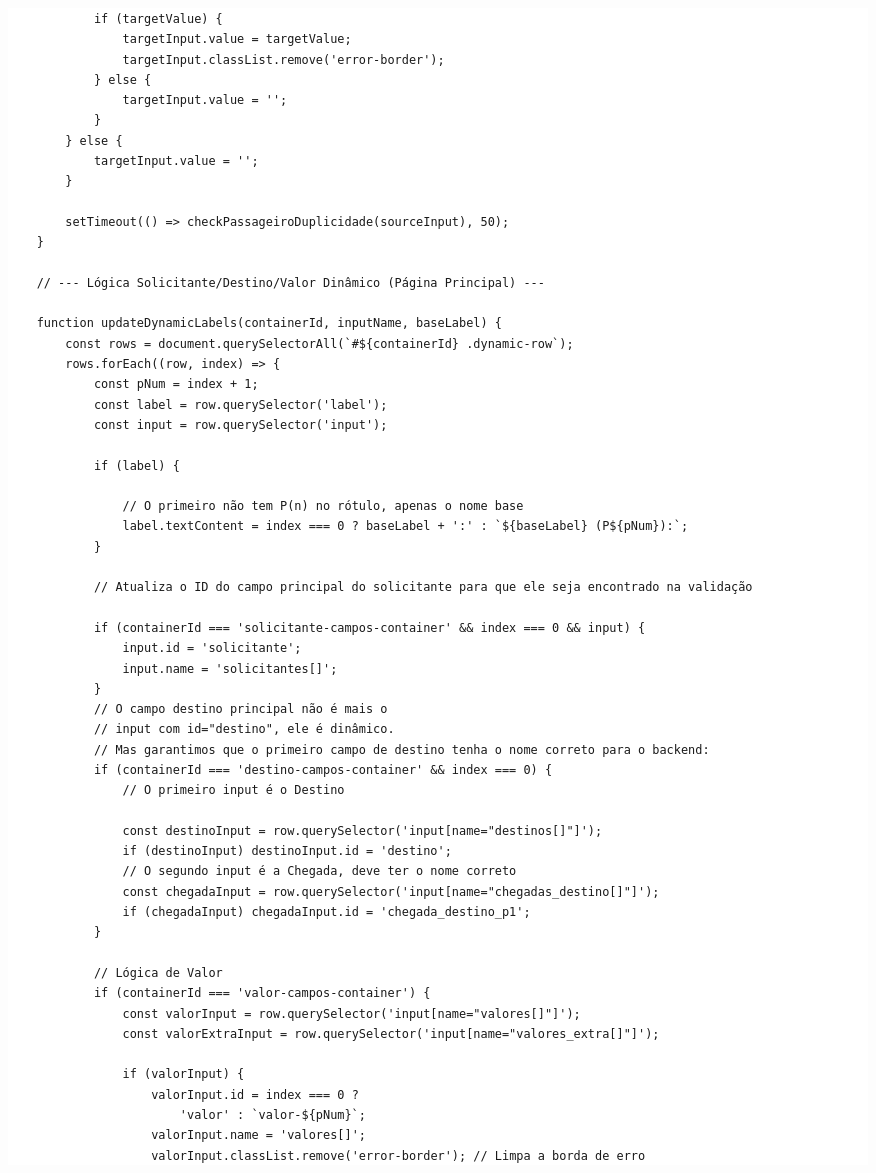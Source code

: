                if (targetValue) {
                    targetInput.value = targetValue;
                    targetInput.classList.remove('error-border');
                } else {
                    targetInput.value = '';
                }
            } else {
                targetInput.value = '';
            }

            setTimeout(() => checkPassageiroDuplicidade(sourceInput), 50);
        }

        // --- Lógica Solicitante/Destino/Valor Dinâmico (Página Principal) ---

        function updateDynamicLabels(containerId, inputName, baseLabel) {
            const rows = document.querySelectorAll(`#${containerId} .dynamic-row`);
            rows.forEach((row, index) => {
                const pNum = index + 1;
                const label = row.querySelector('label');
                const input = row.querySelector('input');

                if (label) {
                    
                    // O primeiro não tem P(n) no rótulo, apenas o nome base
                    label.textContent = index === 0 ? baseLabel + ':' : `${baseLabel} (P${pNum}):`;
                }

                // Atualiza o ID do campo principal do solicitante para que ele seja encontrado na validação
           
                if (containerId === 'solicitante-campos-container' && index === 0 && input) {
                    input.id = 'solicitante';
                    input.name = 'solicitantes[]';
                }
                // O campo destino principal não é mais o 
                // input com id="destino", ele é dinâmico.
                // Mas garantimos que o primeiro campo de destino tenha o nome correto para o backend:
                if (containerId === 'destino-campos-container' && index === 0) {
                    // O primeiro input é o Destino
              
                    const destinoInput = row.querySelector('input[name="destinos[]"]');
                    if (destinoInput) destinoInput.id = 'destino';
                    // O segundo input é a Chegada, deve ter o nome correto
                    const chegadaInput = row.querySelector('input[name="chegadas_destino[]"]');
                    if (chegadaInput) chegadaInput.id = 'chegada_destino_p1';
                }

                // Lógica de Valor
                if (containerId === 'valor-campos-container') {
                    const valorInput = row.querySelector('input[name="valores[]"]');
                    const valorExtraInput = row.querySelector('input[name="valores_extra[]"]');

                    if (valorInput) {
                        valorInput.id = index === 0 ?
                            'valor' : `valor-${pNum}`;
                        valorInput.name = 'valores[]';
                        valorInput.classList.remove('error-border'); // Limpa a borda de erro
